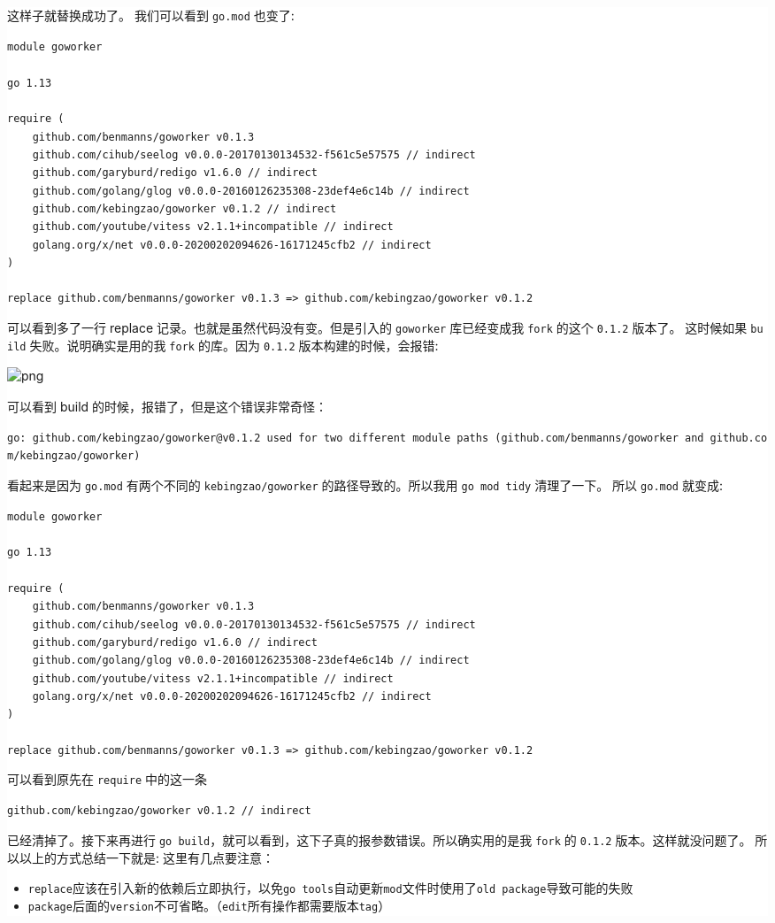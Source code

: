 这样子就替换成功了。 我们可以看到 `go.mod` 也变了:
```text
module goworker

go 1.13

require (
    github.com/benmanns/goworker v0.1.3
    github.com/cihub/seelog v0.0.0-20170130134532-f561c5e57575 // indirect
    github.com/garyburd/redigo v1.6.0 // indirect
    github.com/golang/glog v0.0.0-20160126235308-23def4e6c14b // indirect
    github.com/kebingzao/goworker v0.1.2 // indirect
    github.com/youtube/vitess v2.1.1+incompatible // indirect
    golang.org/x/net v0.0.0-20200202094626-16171245cfb2 // indirect
)

replace github.com/benmanns/goworker v0.1.3 => github.com/kebingzao/goworker v0.1.2
```
可以看到多了一行 replace 记录。也就是虽然代码没有变。但是引入的 `goworker` 库已经变成我 `fork` 的这个 `0.1.2` 版本了。 这时候如果 `build` 失败。说明确实是用的我 `fork` 的库。因为 `0.1.2` 版本构建的时候，会报错:

![png](31.png)

可以看到 build 的时候，报错了，但是这个错误非常奇怪：
```text
go: github.com/kebingzao/goworker@v0.1.2 used for two different module paths (github.com/benmanns/goworker and github.com/kebingzao/goworker)
```
看起来是因为 `go.mod` 有两个不同的 `kebingzao/goworker` 的路径导致的。所以我用 `go mod tidy` 清理了一下。 所以 `go.mod` 就变成:
```text
module goworker

go 1.13

require (
    github.com/benmanns/goworker v0.1.3
    github.com/cihub/seelog v0.0.0-20170130134532-f561c5e57575 // indirect
    github.com/garyburd/redigo v1.6.0 // indirect
    github.com/golang/glog v0.0.0-20160126235308-23def4e6c14b // indirect
    github.com/youtube/vitess v2.1.1+incompatible // indirect
    golang.org/x/net v0.0.0-20200202094626-16171245cfb2 // indirect
)

replace github.com/benmanns/goworker v0.1.3 => github.com/kebingzao/goworker v0.1.2
```
可以看到原先在 `require` 中的这一条  
```text
github.com/kebingzao/goworker v0.1.2 // indirect
```
已经清掉了。接下来再进行 `go build`，就可以看到，这下子真的报参数错误。所以确实用的是我 `fork` 的 `0.1.2` 版本。这样就没问题了。 所以以上的方式总结一下就是:
这里有几点要注意：
- `replace`应该在引入新的依赖后立即执行，以免`go tools`自动更新`mod`文件时使用了`old package`导致可能的失败
- `package`后面的`version`不可省略。（`edit`所有操作都需要版本`tag`）
